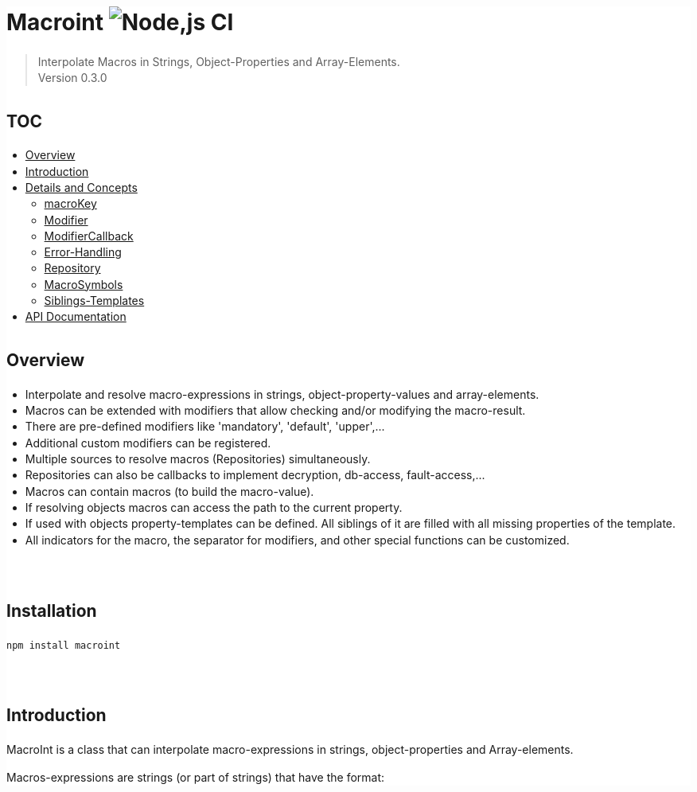 # Macroint ![Node,js CI](https://github.com/tvstetten/macroint/actions/workflows/Node%20js%20CI.yml/badge.svg)
> Interpolate Macros in Strings, Object-Properties and Array-Elements.\
> Version 0.3.0

## TOC
* [Overview](#overview)
* [Introduction](#introduction)
* [Details and Concepts](#details-and-concepts)
  *  [macroKey](#macrokey)
  *  [Modifier](#modifier)
  *  [ModifierCallback](#modifiercallback)
  *  [Error-Handling](#error-handling)
  *  [Repository](#repository)
  *  [MacroSymbols](#macrosymbols)
  *  [Siblings-Templates](#siblings-templates)
* [API Documentation](#api-documentation)

## Overview

- Interpolate and resolve macro-expressions in strings, object-property-values and array-elements.
- Macros can be extended with modifiers that allow checking and/or modifying the macro-result.
- There are pre-defined modifiers like 'mandatory', 'default', 'upper',...
- Additional custom modifiers can be registered.
- Multiple sources to resolve macros (Repositories) simultaneously.
- Repositories can also be callbacks to implement decryption, db-access, fault-access,...
- Macros can contain macros (to build the macro-value).
- If resolving objects macros can access the path to the current property.
- If used with objects property-templates can be defined. All siblings of it are filled with all missing properties of the template.
- All indicators for the macro, the separator for modifiers, and other special functions can be customized.

<br><a name="Installation"></a>

## Installation

```sh
npm install macroint
```

<br><a name="Introduction"></a>

## Introduction

MacroInt is a class that can interpolate macro-expressions in strings,
object-properties and Array-elements.

Macros-expressions are strings (or part of strings) that have the format:
